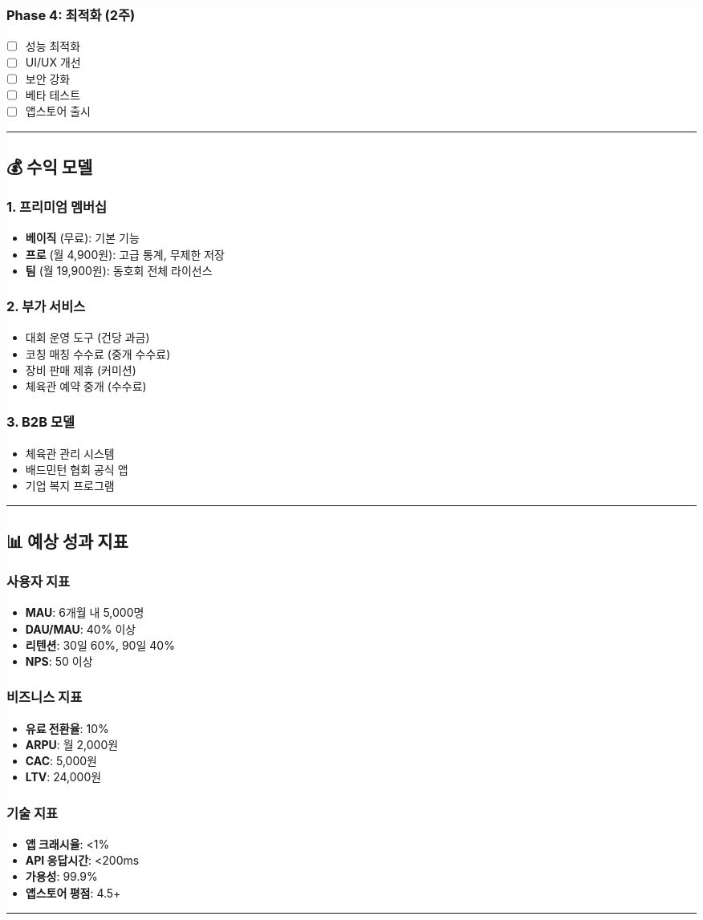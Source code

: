 ### Phase 4: 최적화 (2주)
- [ ] 성능 최적화
- [ ] UI/UX 개선
- [ ] 보안 강화
- [ ] 베타 테스트
- [ ] 앱스토어 출시

---

## 💰 수익 모델

### 1. 프리미엄 멤버십
- **베이직** (무료): 기본 기능
- **프로** (월 4,900원): 고급 통계, 무제한 저장
- **팀** (월 19,900원): 동호회 전체 라이선스

### 2. 부가 서비스
- 대회 운영 도구 (건당 과금)
- 코칭 매칭 수수료 (중개 수수료)
- 장비 판매 제휴 (커미션)
- 체육관 예약 중개 (수수료)

### 3. B2B 모델
- 체육관 관리 시스템
- 배드민턴 협회 공식 앱
- 기업 복지 프로그램

---

## 📊 예상 성과 지표

### 사용자 지표
- **MAU**: 6개월 내 5,000명
- **DAU/MAU**: 40% 이상
- **리텐션**: 30일 60%, 90일 40%
- **NPS**: 50 이상

### 비즈니스 지표
- **유료 전환율**: 10%
- **ARPU**: 월 2,000원
- **CAC**: 5,000원
- **LTV**: 24,000원

### 기술 지표
- **앱 크래시율**: <1%
- **API 응답시간**: <200ms
- **가용성**: 99.9%
- **앱스토어 평점**: 4.5+

---